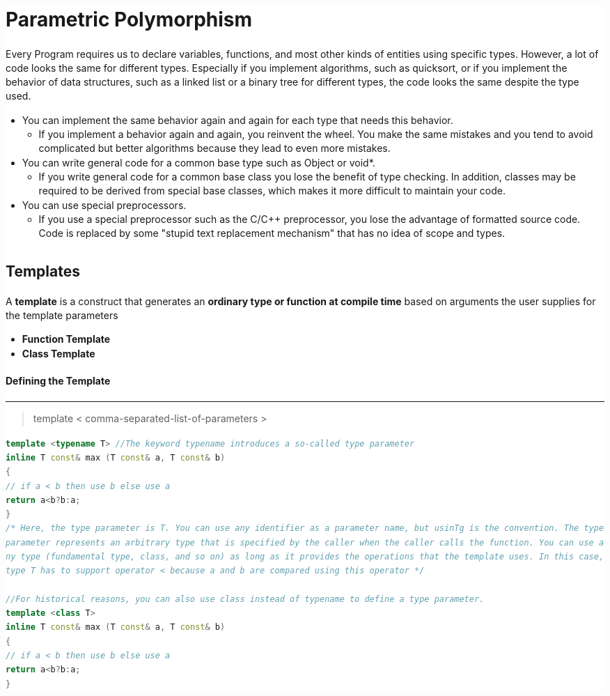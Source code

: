 # Parametric Polymorphism

Every Program  requires us to declare variables, functions, and most other kinds of entities using specific types. However, a lot of code looks the same for different types. Especially if you implement algorithms, such as quicksort, or if you implement the behavior of data structures, such as a linked list or a binary tree for different types, the code looks the same despite the type used.

- You can implement the same behavior again and again for each type that needs this behavior.
  - If you implement a behavior again and again, you reinvent the wheel. You make the same mistakes and you tend to avoid complicated but better algorithms because they lead to even more mistakes.
- You can write general code for a common base type such as Object or void*.
  - If you write general code for a common base class you lose the benefit of type checking. In addition, classes may be required to be derived from special base classes, which makes it more difficult to maintain your code.
- You can use special preprocessors.
  - If you use a special preprocessor such as the C/C++ preprocessor, you lose the advantage of formatted source code. Code is replaced by some "stupid text replacement mechanism" that has no idea of scope and types.

## Templates

A **template** is a construct that generates an **ordinary type or function at compile time** based on arguments the user supplies for the template parameters

- **Function Template**
- **Class Template**



#### Defining  the Template

---

> template < comma-separated-list-of-parameters >

```c++
template <typename T> //The keyword typename introduces a so-called type parameter
inline T const& max (T const& a, T const& b)
{
// if a < b then use b else use a
return a<b?b:a;
}
/* Here, the type parameter is T. You can use any identifier as a parameter name, but usinTg is the convention. The type parameter represents an arbitrary type that is specified by the caller when the caller calls the function. You can use any type (fundamental type, class, and so on) as long as it provides the operations that the template uses. In this case, type T has to support operator < because a and b are compared using this operator */

//For historical reasons, you can also use class instead of typename to define a type parameter.
template <class T>
inline T const& max (T const& a, T const& b)
{
// if a < b then use b else use a
return a<b?b:a;
}
```

